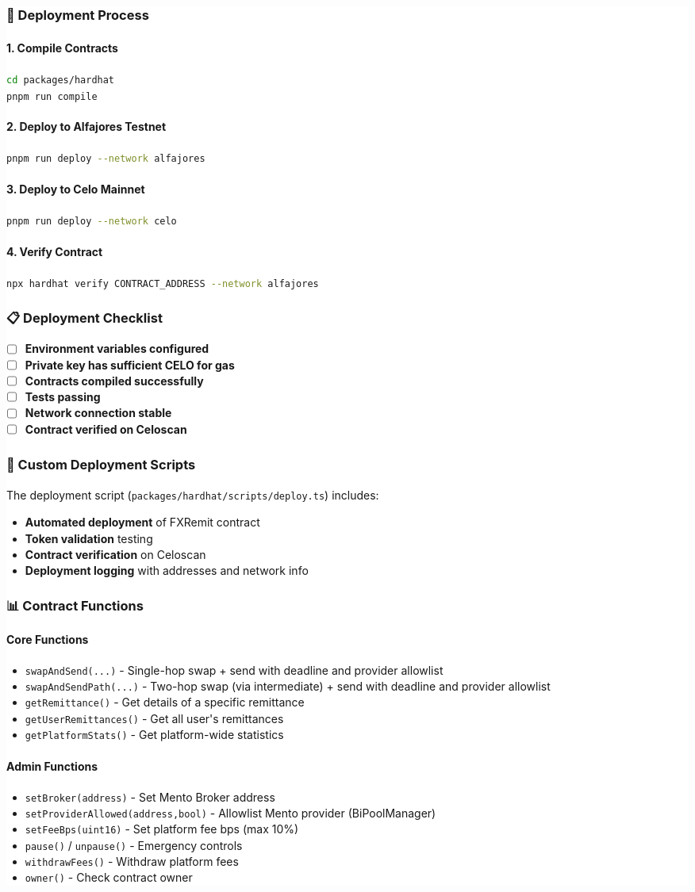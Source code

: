 ### **🚀 Deployment Process**

#### **1. Compile Contracts**
```bash
cd packages/hardhat
pnpm run compile
```

#### **2. Deploy to Alfajores Testnet**
```bash
pnpm run deploy --network alfajores
```

#### **3. Deploy to Celo Mainnet**
```bash
pnpm run deploy --network celo
```

#### **4. Verify Contract**
```bash
npx hardhat verify CONTRACT_ADDRESS --network alfajores
```

### **📋 Deployment Checklist**

- [ ] **Environment variables configured**
- [ ] **Private key has sufficient CELO for gas**
- [ ] **Contracts compiled successfully**
- [ ] **Tests passing**
- [ ] **Network connection stable**
- [ ] **Contract verified on Celoscan**

### **🔧 Custom Deployment Scripts**

The deployment script (`packages/hardhat/scripts/deploy.ts`) includes:
- **Automated deployment** of FXRemit contract
- **Token validation** testing
- **Contract verification** on Celoscan
- **Deployment logging** with addresses and network info

### **📊 Contract Functions**

#### **Core Functions**
- `swapAndSend(...)` - Single-hop swap + send with deadline and provider allowlist
- `swapAndSendPath(...)` - Two-hop swap (via intermediate) + send with deadline and provider allowlist
- `getRemittance()` - Get details of a specific remittance
- `getUserRemittances()` - Get all user's remittances
- `getPlatformStats()` - Get platform-wide statistics

#### **Admin Functions**
- `setBroker(address)` - Set Mento Broker address
- `setProviderAllowed(address,bool)` - Allowlist Mento provider (BiPoolManager)
- `setFeeBps(uint16)` - Set platform fee bps (max 10%)
- `pause()` / `unpause()` - Emergency controls
- `withdrawFees()` - Withdraw platform fees
- `owner()` - Check contract owner
